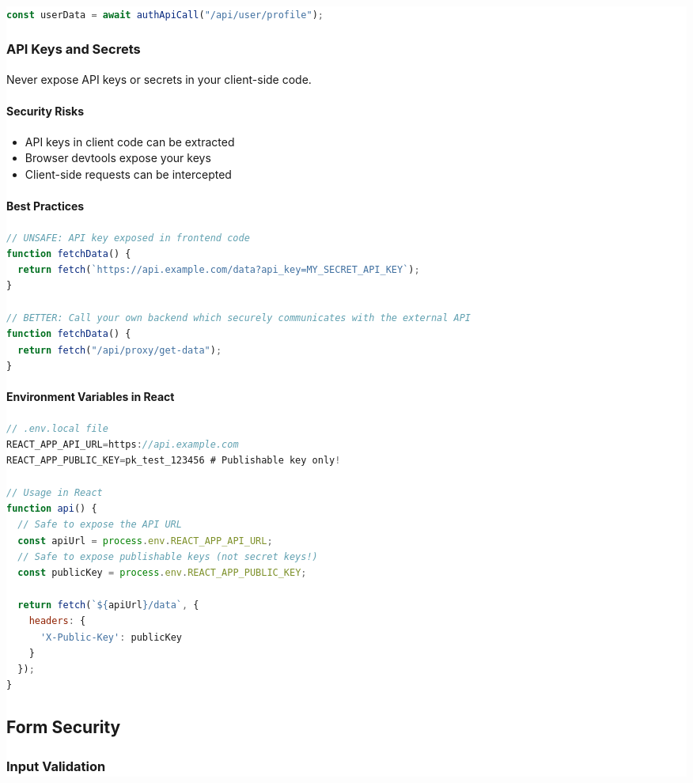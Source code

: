 ```jsx
const userData = await authApiCall("/api/user/profile");
```

### API Keys and Secrets

Never expose API keys or secrets in your client-side code.

#### Security Risks

- API keys in client code can be extracted
- Browser devtools expose your keys
- Client-side requests can be intercepted

#### Best Practices

```jsx
// UNSAFE: API key exposed in frontend code
function fetchData() {
  return fetch(`https://api.example.com/data?api_key=MY_SECRET_API_KEY`);
}

// BETTER: Call your own backend which securely communicates with the external API
function fetchData() {
  return fetch("/api/proxy/get-data");
}
```

#### Environment Variables in React

```jsx
// .env.local file
REACT_APP_API_URL=https://api.example.com
REACT_APP_PUBLIC_KEY=pk_test_123456 # Publishable key only!

// Usage in React
function api() {
  // Safe to expose the API URL
  const apiUrl = process.env.REACT_APP_API_URL;
  // Safe to expose publishable keys (not secret keys!)
  const publicKey = process.env.REACT_APP_PUBLIC_KEY;

  return fetch(`${apiUrl}/data`, {
    headers: {
      'X-Public-Key': publicKey
    }
  });
}
```

## Form Security

### Input Validation
